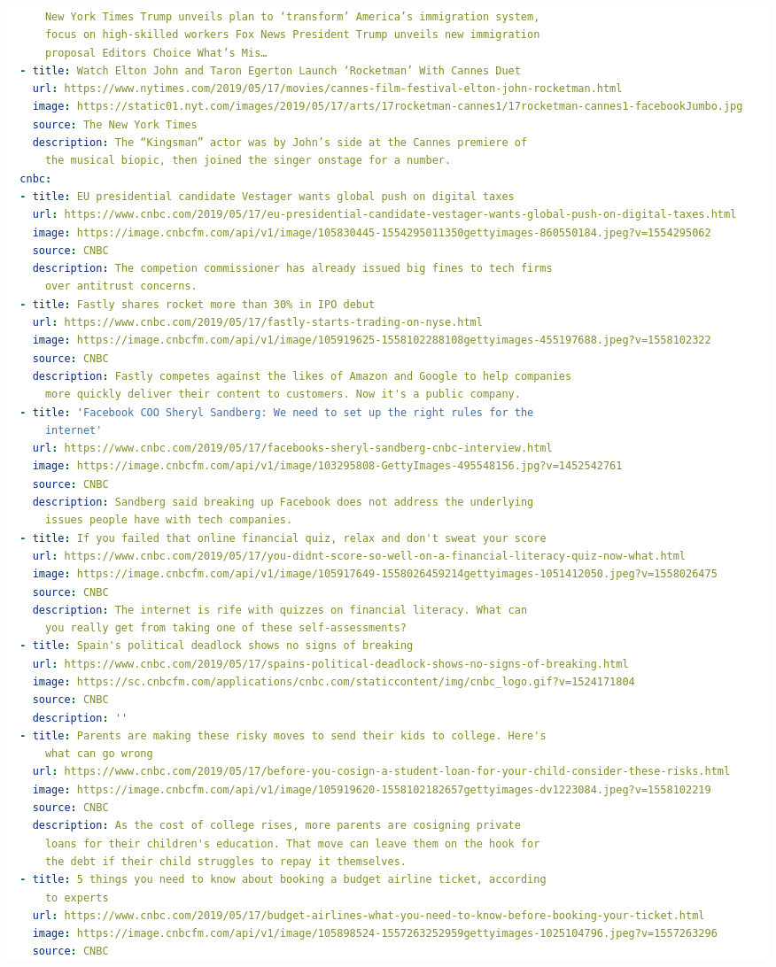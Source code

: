 ```yaml
      New York Times Trump unveils plan to ‘transform’ America’s immigration system,
      focus on high-skilled workers Fox News President Trump unveils new immigration
      proposal Editors Choice What’s Mis…
  - title: Watch Elton John and Taron Egerton Launch ‘Rocketman’ With Cannes Duet
    url: https://www.nytimes.com/2019/05/17/movies/cannes-film-festival-elton-john-rocketman.html
    image: https://static01.nyt.com/images/2019/05/17/arts/17rocketman-cannes1/17rocketman-cannes1-facebookJumbo.jpg
    source: The New York Times
    description: The “Kingsman” actor was by John’s side at the Cannes premiere of
      the musical biopic, then joined the singer onstage for a number.
  cnbc:
  - title: EU presidential candidate Vestager wants global push on digital taxes
    url: https://www.cnbc.com/2019/05/17/eu-presidential-candidate-vestager-wants-global-push-on-digital-taxes.html
    image: https://image.cnbcfm.com/api/v1/image/105830445-1554295011350gettyimages-860550184.jpeg?v=1554295062
    source: CNBC
    description: The competion commissioner has already issued big fines to tech firms
      over antitrust concerns.
  - title: Fastly shares rocket more than 30% in IPO debut
    url: https://www.cnbc.com/2019/05/17/fastly-starts-trading-on-nyse.html
    image: https://image.cnbcfm.com/api/v1/image/105919625-1558102288108gettyimages-455197688.jpeg?v=1558102322
    source: CNBC
    description: Fastly competes against the likes of Amazon and Google to help companies
      more quickly deliver their content to customers. Now it's a public company.
  - title: 'Facebook COO Sheryl Sandberg: We need to set up the right rules for the
      internet'
    url: https://www.cnbc.com/2019/05/17/facebooks-sheryl-sandberg-cnbc-interview.html
    image: https://image.cnbcfm.com/api/v1/image/103295808-GettyImages-495548156.jpg?v=1452542761
    source: CNBC
    description: Sandberg said breaking up Facebook does not address the underlying
      issues people have with tech companies.
  - title: If you failed that online financial quiz, relax and don't sweat your score
    url: https://www.cnbc.com/2019/05/17/you-didnt-score-so-well-on-a-financial-literacy-quiz-now-what.html
    image: https://image.cnbcfm.com/api/v1/image/105917649-1558026459214gettyimages-1051412050.jpeg?v=1558026475
    source: CNBC
    description: The internet is rife with quizzes on financial literacy. What can
      you really get from taking one of these self-assessments?
  - title: Spain's political deadlock shows no signs of breaking
    url: https://www.cnbc.com/2019/05/17/spains-political-deadlock-shows-no-signs-of-breaking.html
    image: https://sc.cnbcfm.com/applications/cnbc.com/staticcontent/img/cnbc_logo.gif?v=1524171804
    source: CNBC
    description: ''
  - title: Parents are making these risky moves to send their kids to college. Here's
      what can go wrong
    url: https://www.cnbc.com/2019/05/17/before-you-cosign-a-student-loan-for-your-child-consider-these-risks.html
    image: https://image.cnbcfm.com/api/v1/image/105919620-1558102182657gettyimages-dv1223084.jpeg?v=1558102219
    source: CNBC
    description: As the cost of college rises, more parents are cosigning private
      loans for their children's education. That move can leave them on the hook for
      the debt if their child struggles to repay it themselves.
  - title: 5 things you need to know about booking a budget airline ticket, according
      to experts
    url: https://www.cnbc.com/2019/05/17/budget-airlines-what-you-need-to-know-before-booking-your-ticket.html
    image: https://image.cnbcfm.com/api/v1/image/105898524-1557263252959gettyimages-1025104796.jpeg?v=1557263296
    source: CNBC
```